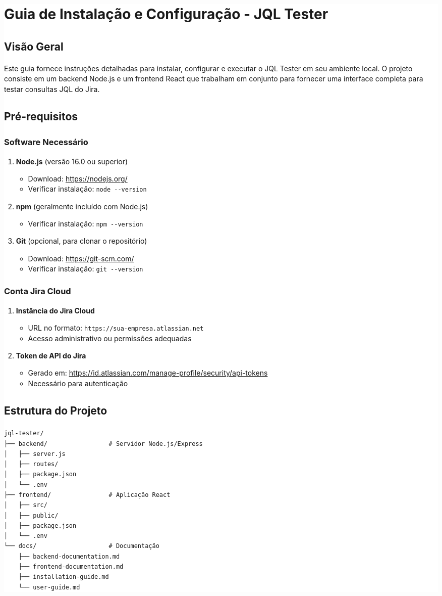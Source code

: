 # Guia de Instalação e Configuração - JQL Tester

## Visão Geral

Este guia fornece instruções detalhadas para instalar, configurar e executar o JQL Tester em seu ambiente local. O projeto consiste em um backend Node.js e um frontend React que trabalham em conjunto para fornecer uma interface completa para testar consultas JQL do Jira.

## Pré-requisitos

### Software Necessário

1. **Node.js** (versão 16.0 ou superior)
   - Download: https://nodejs.org/
   - Verificar instalação: `node --version`

2. **npm** (geralmente incluído com Node.js)
   - Verificar instalação: `npm --version`

3. **Git** (opcional, para clonar o repositório)
   - Download: https://git-scm.com/
   - Verificar instalação: `git --version`

### Conta Jira Cloud

1. **Instância do Jira Cloud**
   - URL no formato: `https://sua-empresa.atlassian.net`
   - Acesso administrativo ou permissões adequadas

2. **Token de API do Jira**
   - Gerado em: https://id.atlassian.com/manage-profile/security/api-tokens
   - Necessário para autenticação

## Estrutura do Projeto

```
jql-tester/
├── backend/                 # Servidor Node.js/Express
│   ├── server.js
│   ├── routes/
│   ├── package.json
│   └── .env
├── frontend/                # Aplicação React
│   ├── src/
│   ├── public/
│   ├── package.json
│   └── .env
└── docs/                    # Documentação
    ├── backend-documentation.md
    ├── frontend-documentation.md
    ├── installation-guide.md
    └── user-guide.md
```
